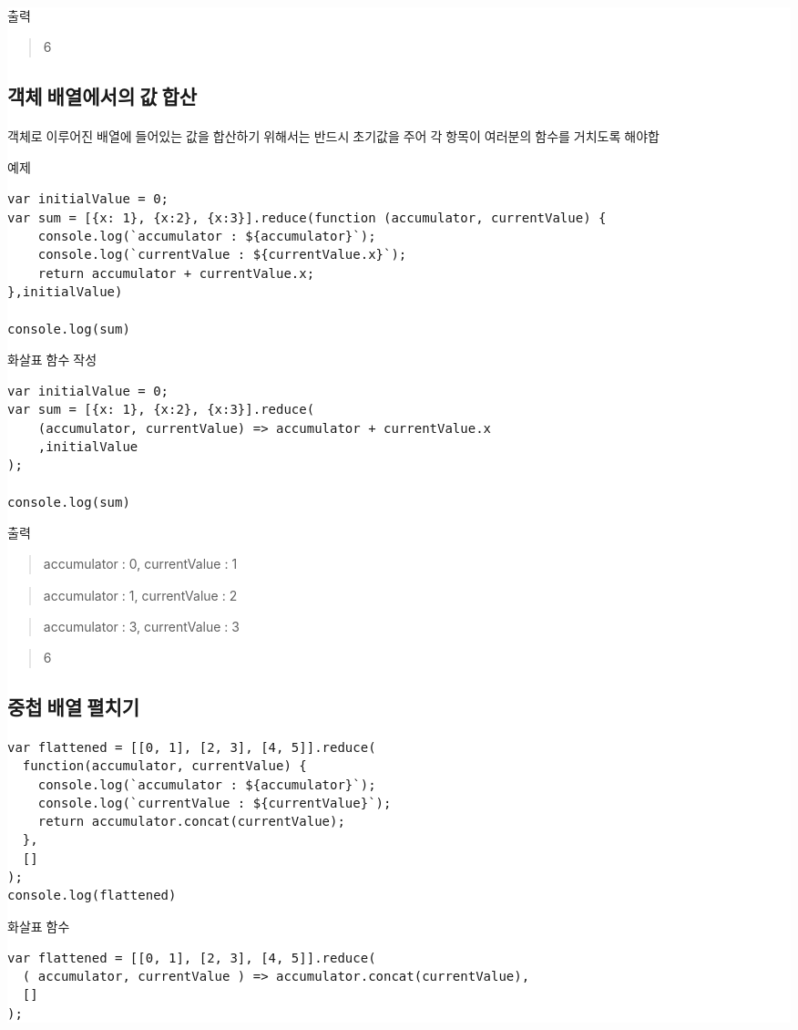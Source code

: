 출력
> 6


객체 배열에서의 값 합산
-------
객체로 이루어진 배열에 들어있는 값을 합산하기 위해서는 반드시 초기값을 주어 각 항목이 여러분의 함수를 거치도록 해야합

예제
<pre>
var initialValue = 0;
var sum = [{x: 1}, {x:2}, {x:3}].reduce(function (accumulator, currentValue) {
    console.log(`accumulator : ${accumulator}`);
    console.log(`currentValue : ${currentValue.x}`);
    return accumulator + currentValue.x;
},initialValue)

console.log(sum)
</pre>

화살표 함수 작성
<pre>
var initialValue = 0;
var sum = [{x: 1}, {x:2}, {x:3}].reduce(
    (accumulator, currentValue) => accumulator + currentValue.x
    ,initialValue
);

console.log(sum)
</pre>

출력
>accumulator : 0, currentValue : 1

>accumulator : 1, currentValue : 2

>accumulator : 3, currentValue : 3

>6


중첩 배열 펼치기
--------
<pre>
var flattened = [[0, 1], [2, 3], [4, 5]].reduce(
  function(accumulator, currentValue) {
    console.log(`accumulator : ${accumulator}`);
    console.log(`currentValue : ${currentValue}`);
    return accumulator.concat(currentValue);
  },
  []
);
console.log(flattened)
</pre>

화살표 함수
<pre>
var flattened = [[0, 1], [2, 3], [4, 5]].reduce(
  ( accumulator, currentValue ) => accumulator.concat(currentValue),
  []
);
</pre>
